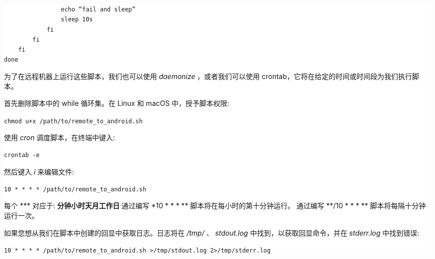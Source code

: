 ```
                echo “fail and sleep”
                sleep 10s
            fi
        fi
    fi
done
```

为了在远程机器上运行这些脚本，我们也可以使用 *daemonize* ，或者我们可以使用 crontab，它将在给定的时间或时间段为我们执行脚本。

首先删除脚本中的 while 循环集。在 Linux 和 macOS 中，授予脚本权限:

```
chmod u+x /path/to/remote_to_android.sh
```

使用 *cron* 调度脚本，在终端中键入:

```
crontab -e
```

然后键入 *i* 来编辑文件:

```
10 * * * * /path/to/remote_to_android.sh
```

每个 *** 对应于:
**分钟小时天月工作日** 通过编写 *10 * * * ** 脚本将在每小时的第十分钟运行。
通过编写 **/10 * * * ** 脚本将每隔十分钟运行一次。

如果您想从我们在脚本中创建的回显中获取日志。日志将在 */tmp/* 、 *stdout.log* 中找到，以获取回显命令，并在 *stderr.log* 中找到错误:

```
10 * * * * /path/to/remote_to_android.sh >/tmp/stdout.log 2>/tmp/stderr.log
```